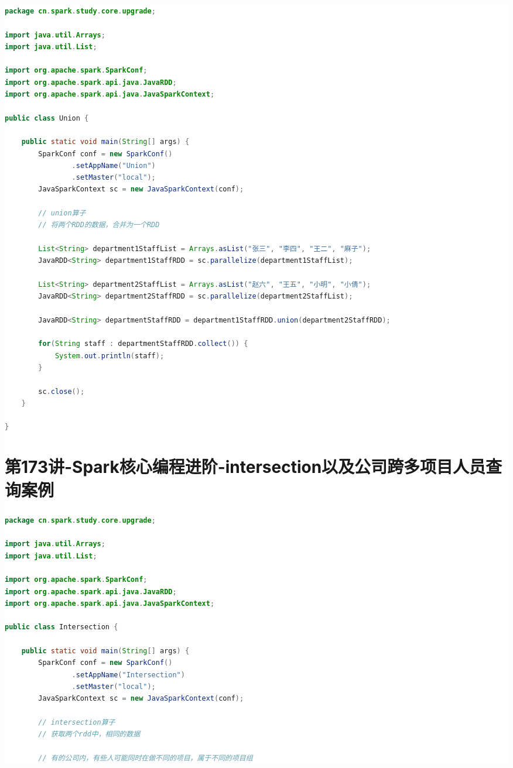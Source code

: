 ```java
package cn.spark.study.core.upgrade;

import java.util.Arrays;
import java.util.List;

import org.apache.spark.SparkConf;
import org.apache.spark.api.java.JavaRDD;
import org.apache.spark.api.java.JavaSparkContext;

public class Union {
	
	public static void main(String[] args) {
		SparkConf conf = new SparkConf()
				.setAppName("Union") 
				.setMaster("local");  
		JavaSparkContext sc = new JavaSparkContext(conf);
	
		// union算子
		// 将两个RDD的数据，合并为一个RDD
		
		List<String> department1StaffList = Arrays.asList("张三", "李四", "王二", "麻子");  
		JavaRDD<String> department1StaffRDD = sc.parallelize(department1StaffList);
		
		List<String> department2StaffList = Arrays.asList("赵六", "王五", "小明", "小倩");  
		JavaRDD<String> department2StaffRDD = sc.parallelize(department2StaffList);
		
		JavaRDD<String> departmentStaffRDD = department1StaffRDD.union(department2StaffRDD);
		
		for(String staff : departmentStaffRDD.collect()) {
			System.out.println(staff);  
		}
		
		sc.close();
	}
	
}
```

# 第173讲-Spark核心编程进阶-intersection以及公司跨多项目人员查询案例

```java
package cn.spark.study.core.upgrade;

import java.util.Arrays;
import java.util.List;

import org.apache.spark.SparkConf;
import org.apache.spark.api.java.JavaRDD;
import org.apache.spark.api.java.JavaSparkContext;

public class Intersection {
	
	public static void main(String[] args) {
		SparkConf conf = new SparkConf()
				.setAppName("Intersection")
				.setMaster("local");  
		JavaSparkContext sc = new JavaSparkContext(conf);
		
		// intersection算子
		// 获取两个rdd中，相同的数据
		
		// 有的公司内，有些人可能同时在做不同的项目，属于不同的项目组
```